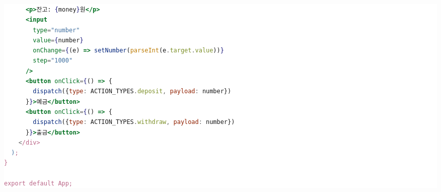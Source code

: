 ```jsx
      <p>잔고: {money}원</p>
      <input 
        type="number" 
        value={number} 
        onChange={(e) => setNumber(parseInt(e.target.value))}
        step="1000"
      />
      <button onClick={() => {
        dispatch({type: ACTION_TYPES.deposit, payload: number})
      }}>예금</button>
      <button onClick={() => {
        dispatch({type: ACTION_TYPES.withdraw, payload: number})
      }}>출금</button>
    </div>
  );
}

export default App;
```

